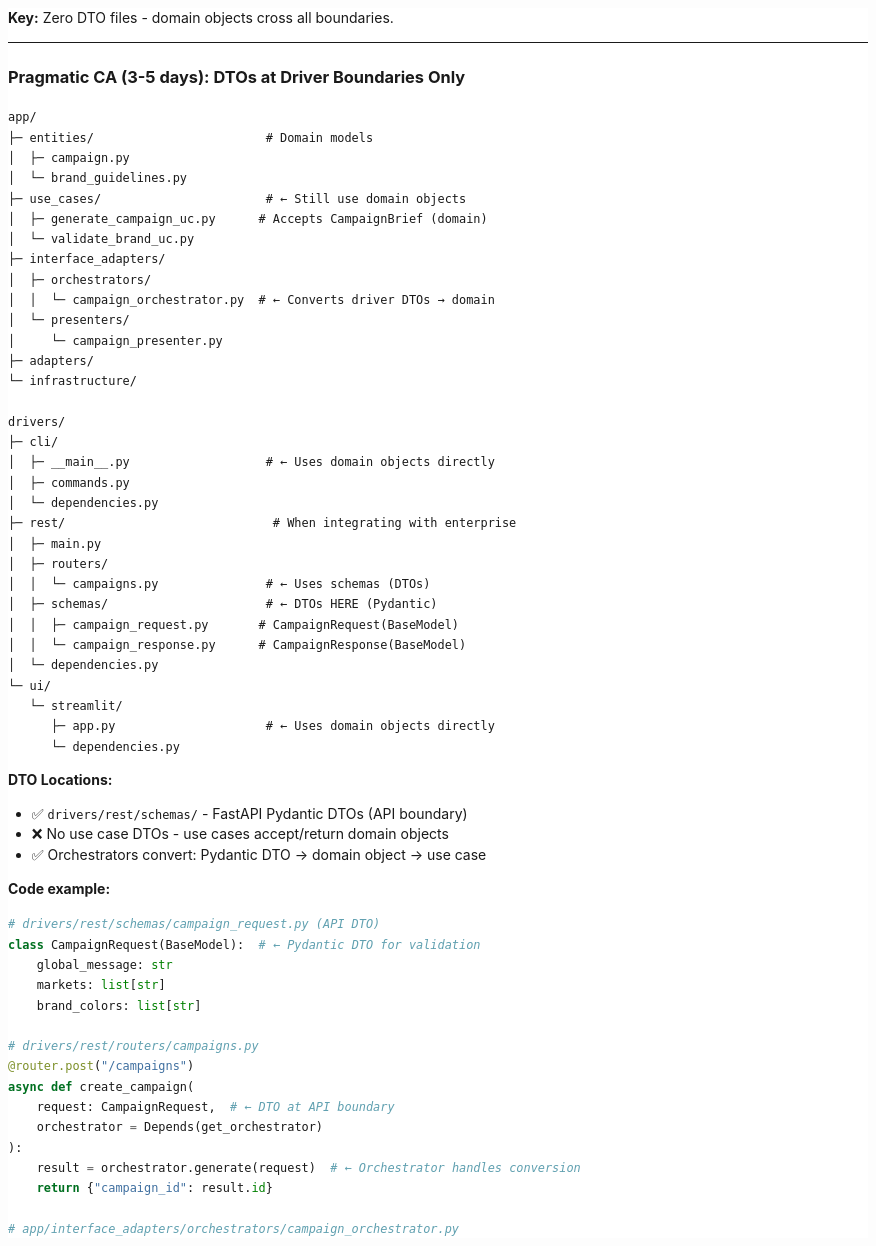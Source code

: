 **Key:** Zero DTO files - domain objects cross all boundaries.

---

### **Pragmatic CA (3-5 days): DTOs at Driver Boundaries Only**

```
app/
├─ entities/                        # Domain models
│  ├─ campaign.py
│  └─ brand_guidelines.py
├─ use_cases/                       # ← Still use domain objects
│  ├─ generate_campaign_uc.py      # Accepts CampaignBrief (domain)
│  └─ validate_brand_uc.py
├─ interface_adapters/
│  ├─ orchestrators/
│  │  └─ campaign_orchestrator.py  # ← Converts driver DTOs → domain
│  └─ presenters/
│     └─ campaign_presenter.py
├─ adapters/
└─ infrastructure/

drivers/
├─ cli/
│  ├─ __main__.py                   # ← Uses domain objects directly
│  ├─ commands.py
│  └─ dependencies.py
├─ rest/                             # When integrating with enterprise
│  ├─ main.py
│  ├─ routers/
│  │  └─ campaigns.py               # ← Uses schemas (DTOs)
│  ├─ schemas/                      # ← DTOs HERE (Pydantic)
│  │  ├─ campaign_request.py       # CampaignRequest(BaseModel)
│  │  └─ campaign_response.py      # CampaignResponse(BaseModel)
│  └─ dependencies.py
└─ ui/
   └─ streamlit/
      ├─ app.py                     # ← Uses domain objects directly
      └─ dependencies.py
```

**DTO Locations:**
- ✅ `drivers/rest/schemas/` - FastAPI Pydantic DTOs (API boundary)
- ❌ No use case DTOs - use cases accept/return domain objects
- ✅ Orchestrators convert: Pydantic DTO → domain object → use case

**Code example:**
```python
# drivers/rest/schemas/campaign_request.py (API DTO)
class CampaignRequest(BaseModel):  # ← Pydantic DTO for validation
    global_message: str
    markets: list[str]
    brand_colors: list[str]

# drivers/rest/routers/campaigns.py
@router.post("/campaigns")
async def create_campaign(
    request: CampaignRequest,  # ← DTO at API boundary
    orchestrator = Depends(get_orchestrator)
):
    result = orchestrator.generate(request)  # ← Orchestrator handles conversion
    return {"campaign_id": result.id}

# app/interface_adapters/orchestrators/campaign_orchestrator.py
```